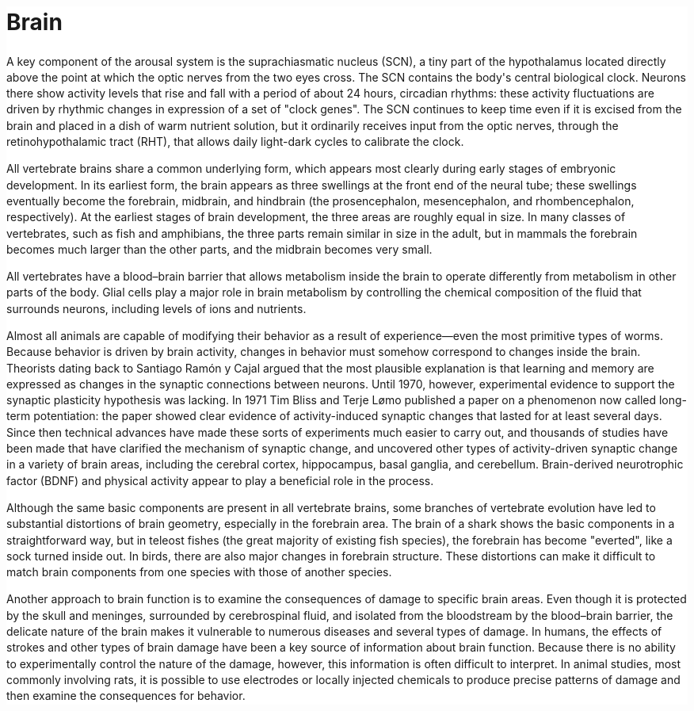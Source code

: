 # Brain

A key component of the arousal system is the suprachiasmatic nucleus (SCN), a tiny part of the hypothalamus located directly above the point at which the optic nerves from the two eyes cross. The SCN contains the body's central biological clock. Neurons there show activity levels that rise and fall with a period of about 24 hours, circadian rhythms: these activity fluctuations are driven by rhythmic changes in expression of a set of "clock genes". The SCN continues to keep time even if it is excised from the brain and placed in a dish of warm nutrient solution, but it ordinarily receives input from the optic nerves, through the retinohypothalamic tract (RHT), that allows daily light-dark cycles to calibrate the clock.

All vertebrate brains share a common underlying form, which appears most clearly during early stages of embryonic development. In its earliest form, the brain appears as three swellings at the front end of the neural tube; these swellings eventually become the forebrain, midbrain, and hindbrain (the prosencephalon, mesencephalon, and rhombencephalon, respectively). At the earliest stages of brain development, the three areas are roughly equal in size. In many classes of vertebrates, such as fish and amphibians, the three parts remain similar in size in the adult, but in mammals the forebrain becomes much larger than the other parts, and the midbrain becomes very small.

All vertebrates have a blood–brain barrier that allows metabolism inside the brain to operate differently from metabolism in other parts of the body. Glial cells play a major role in brain metabolism by controlling the chemical composition of the fluid that surrounds neurons, including levels of ions and nutrients.

Almost all animals are capable of modifying their behavior as a result of experience—even the most primitive types of worms. Because behavior is driven by brain activity, changes in behavior must somehow correspond to changes inside the brain. Theorists dating back to Santiago Ramón y Cajal argued that the most plausible explanation is that learning and memory are expressed as changes in the synaptic connections between neurons. Until 1970, however, experimental evidence to support the synaptic plasticity hypothesis was lacking. In 1971 Tim Bliss and Terje Lømo published a paper on a phenomenon now called long-term potentiation: the paper showed clear evidence of activity-induced synaptic changes that lasted for at least several days. Since then technical advances have made these sorts of experiments much easier to carry out, and thousands of studies have been made that have clarified the mechanism of synaptic change, and uncovered other types of activity-driven synaptic change in a variety of brain areas, including the cerebral cortex, hippocampus, basal ganglia, and cerebellum. Brain-derived neurotrophic factor (BDNF) and physical activity appear to play a beneficial role in the process.

Although the same basic components are present in all vertebrate brains, some branches of vertebrate evolution have led to substantial distortions of brain geometry, especially in the forebrain area. The brain of a shark shows the basic components in a straightforward way, but in teleost fishes (the great majority of existing fish species), the forebrain has become "everted", like a sock turned inside out. In birds, there are also major changes in forebrain structure. These distortions can make it difficult to match brain components from one species with those of another species.

Another approach to brain function is to examine the consequences of damage to specific brain areas. Even though it is protected by the skull and meninges, surrounded by cerebrospinal fluid, and isolated from the bloodstream by the blood–brain barrier, the delicate nature of the brain makes it vulnerable to numerous diseases and several types of damage. In humans, the effects of strokes and other types of brain damage have been a key source of information about brain function. Because there is no ability to experimentally control the nature of the damage, however, this information is often difficult to interpret. In animal studies, most commonly involving rats, it is possible to use electrodes or locally injected chemicals to produce precise patterns of damage and then examine the consequences for behavior.
